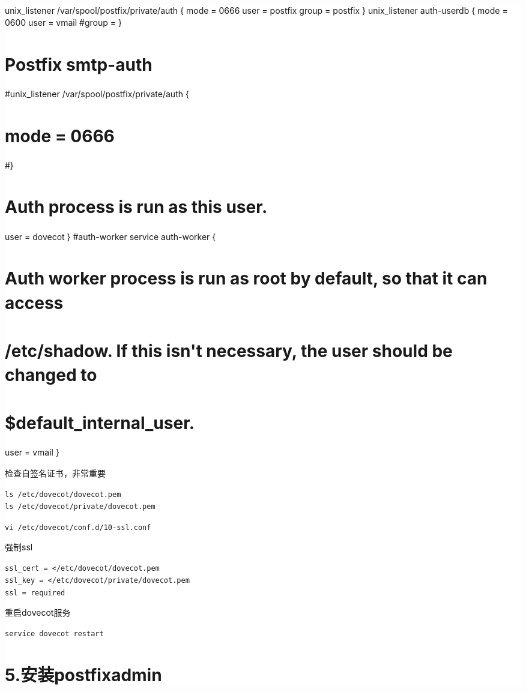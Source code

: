   unix_listener /var/spool/postfix/private/auth {
    mode = 0666
    user = postfix
    group = postfix
  }
  unix_listener auth-userdb {
    mode = 0600
    user = vmail
    #group =
  }
  # Postfix smtp-auth
  #unix_listener /var/spool/postfix/private/auth {
  #  mode = 0666
  #}
  # Auth process is run as this user.
  user = dovecot
}
#auth-worker
service auth-worker {
  # Auth worker process is run as root by default, so that it can access
  # /etc/shadow. If this isn't necessary, the user should be changed to
  # $default_internal_user.
  user = vmail
}</code></pre>

检查自签名证书，非常重要

<pre><code class="language-sh">ls /etc/dovecot/dovecot.pem
ls /etc/dovecot/private/dovecot.pem</code></pre>

<pre><code class="language-sh">vi /etc/dovecot/conf.d/10-ssl.conf</code></pre>

强制ssl

<pre><code class="language-vim">ssl_cert = &lt;/etc/dovecot/dovecot.pem
ssl_key = &lt;/etc/dovecot/private/dovecot.pem
ssl = required</code></pre>

重启dovecot服务

<pre><code class="language-sh">service dovecot restart</code></pre>

# 5.安装postfixadmin
